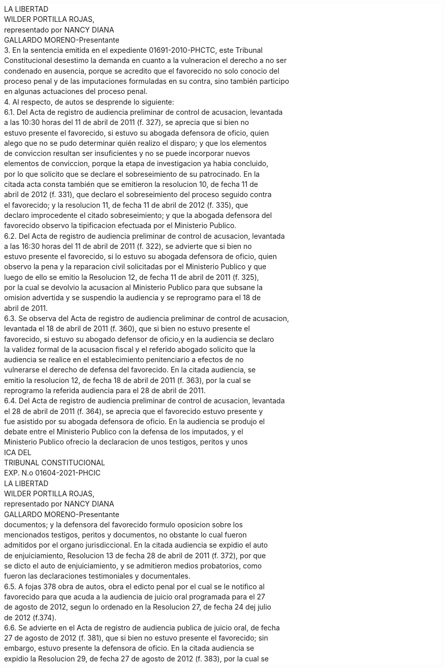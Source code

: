 LA LIBERTAD  
WILDER PORTILLA ROJAS,  
representado por NANCY DIANA  
GALLARDO MORENO-Presentante  
3. En la sentencia emitida en el expediente 01691-2010-PHCTC, este Tribunal  
Constitucional desestimo la demanda en cuanto a la vulneracion el derecho a no ser  
condenado en ausencia, porque se acredito que el favorecido no solo conocio del  
proceso penal y de las imputaciones formuladas en su contra, sino también participo  
en algunas actuaciones del proceso penal.  
4. Al respecto, de autos se desprende lo siguiente:  
6.1. Del Acta de registro de audiencia preliminar de control de acusacion, levantada  
a las 10:30 horas del 11 de abril de 2011 (f. 327), se aprecia que si bien no  
estuvo presente el favorecido, si estuvo su abogada defensora de oficio, quien  
alego que no se pudo determinar quién realizo el disparo; y que los elementos  
de conviccion resultan ser insuficientes y no se puede incorporar nuevos  
elementos de conviccion, porque la etapa de investigacion ya habia concluido,  
por lo que solicito que se declare el sobreseimiento de su patrocinado. En la  
citada acta consta también que se emitieron la resolucion 10, de fecha 11 de  
abril de 2012 (f. 331), que declaro el sobreseimiento del proceso seguido contra  
el favorecido; y la resolucion 11, de fecha 11 de abril de 2012 (f. 335), que  
declaro improcedente el citado sobreseimiento; y que la abogada defensora del  
favorecido observo la tipificacion efectuada por el Ministerio Publico.  
6.2. Del Acta de registro de audiencia preliminar de control de acusacion, levantada  
a las 16:30 horas del 11 de abril de 2011 (f. 322), se advierte que si bien no  
estuvo presente el favorecido, si lo estuvo su abogada defensora de oficio, quien  
observo la pena y la reparacion civil solicitadas por el Ministerio Publico y que  
luego de ello se emitio la Resolucion 12, de fecha 11 de abril de 2011 (f. 325),  
por la cual se devolvio la acusacion al Ministerio Publico para que subsane la  
omision advertida y se suspendio la audiencia y se reprogramo para el 18 de  
abril de 2011.  
6.3. Se observa del Acta de registro de audiencia preliminar de control de acusacion,  
levantada el 18 de abril de 2011 (f. 360), que si bien no estuvo presente el  
favorecido, si estuvo su abogado defensor de oficio,y en la audiencia se declaro  
la validez formal de la acusacion fiscal y el referido abogado solicito que la  
audiencia se realice en el establecimiento penitenciario a efectos de no  
vulnerarse el derecho de defensa del favorecido. En la citada audiencia, se  
emitio la resolucion 12, de fecha 18 de abril de 2011 (f. 363), por la cual se  
reprogramo la referida audiencia para el 28 de abril de 2011.  
6.4. Del Acta de registro de audiencia preliminar de control de acusacion, levantada  
el 28 de abril de 2011 (f. 364), se aprecia que el favorecido estuvo presente y  
fue asistido por su abogada defensora de oficio. En la audiencia se produjo el  
debate entre el Ministerio Publico con la defensa de los imputados, y el  
Ministerio Publico ofrecio la declaracion de unos testigos, peritos y unos  
ICA DEL  
TRIBUNAL CONSTITUCIONAL  
EXP. N.o 01604-2021-PHCIC  
LA LIBERTAD  
WILDER PORTILLA ROJAS,  
representado por NANCY DIANA  
GALLARDO MORENO-Presentante  
documentos; y la defensora del favorecido formulo oposicion sobre los  
mencionados testigos, peritos y documentos, no obstante lo cual fueron  
admitidos por el organo jurisdiccional. En la citada audiencia se expidio el auto  
de enjuiciamiento, Resolucion 13 de fecha 28 de abril de 2011 (f. 372), por que  
se dicto el auto de enjuiciamiento, y se admitieron medios probatorios, como  
fueron las declaraciones testimoniales y documentales.  
6.5. A fojas 378 obra de autos, obra el edicto penal por el cual se le notifico al  
favorecido para que acuda a la audiencia de juicio oral programada para el 27  
de agosto de 2012, segun lo ordenado en la Resolucion 27, de fecha 24 dej julio  
de 2012 (f.374).  
6.6. Se advierte en el Acta de registro de audiencia publica de juicio oral, de fecha  
27 de agosto de 2012 (f. 381), que si bien no estuvo presente el favorecido; sin  
embargo, estuvo presente la defensora de oficio. En la citada audiencia se  
expidio la Resolucion 29, de fecha 27 de agosto de 2012 (f. 383), por la cual se  